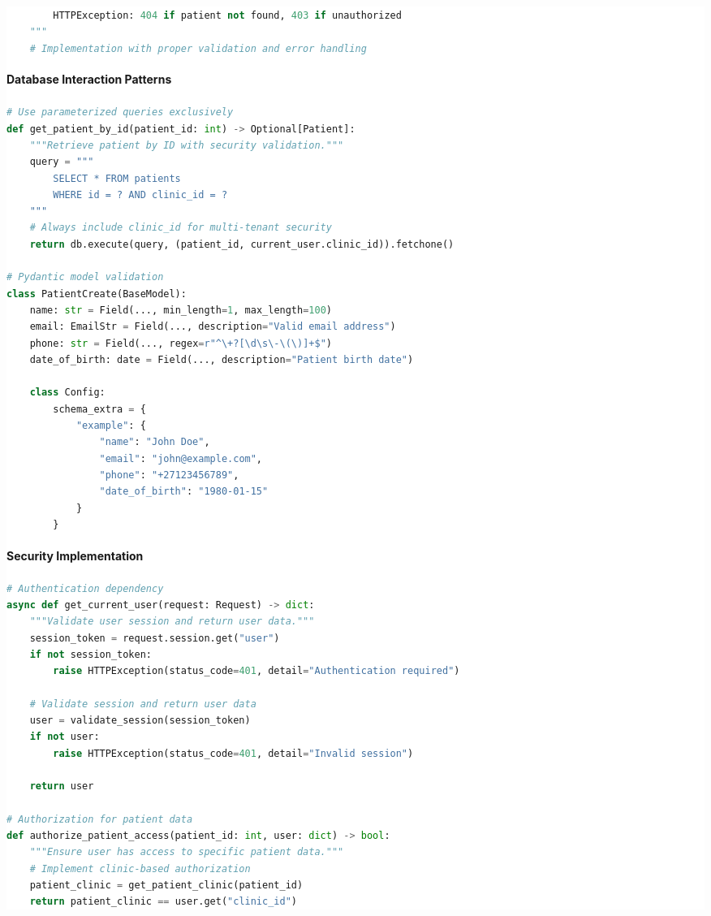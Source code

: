 ```python
        HTTPException: 404 if patient not found, 403 if unauthorized
    """
    # Implementation with proper validation and error handling
```

#### **Database Interaction Patterns**
```python
# Use parameterized queries exclusively
def get_patient_by_id(patient_id: int) -> Optional[Patient]:
    """Retrieve patient by ID with security validation."""
    query = """
        SELECT * FROM patients 
        WHERE id = ? AND clinic_id = ?
    """
    # Always include clinic_id for multi-tenant security
    return db.execute(query, (patient_id, current_user.clinic_id)).fetchone()

# Pydantic model validation
class PatientCreate(BaseModel):
    name: str = Field(..., min_length=1, max_length=100)
    email: EmailStr = Field(..., description="Valid email address")
    phone: str = Field(..., regex=r"^\+?[\d\s\-\(\)]+$")
    date_of_birth: date = Field(..., description="Patient birth date")
    
    class Config:
        schema_extra = {
            "example": {
                "name": "John Doe",
                "email": "john@example.com",
                "phone": "+27123456789",
                "date_of_birth": "1980-01-15"
            }
        }
```

#### **Security Implementation**
```python
# Authentication dependency
async def get_current_user(request: Request) -> dict:
    """Validate user session and return user data."""
    session_token = request.session.get("user")
    if not session_token:
        raise HTTPException(status_code=401, detail="Authentication required")
    
    # Validate session and return user data
    user = validate_session(session_token)
    if not user:
        raise HTTPException(status_code=401, detail="Invalid session")
    
    return user

# Authorization for patient data
def authorize_patient_access(patient_id: int, user: dict) -> bool:
    """Ensure user has access to specific patient data."""
    # Implement clinic-based authorization
    patient_clinic = get_patient_clinic(patient_id)
    return patient_clinic == user.get("clinic_id")
```

